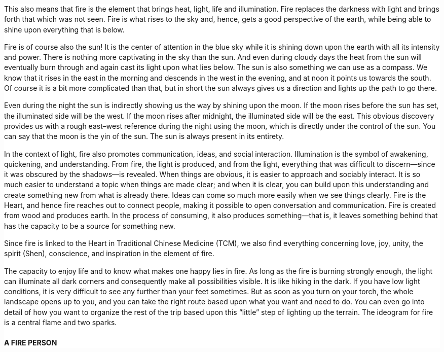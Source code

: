 This also means that fire is the element that brings heat, light, life and illumination. Fire replaces the darkness with light and brings forth that which was not seen. Fire is what rises to the sky and, hence, gets a good perspective of the earth, while being able to shine upon everything that is below.

Fire is of course also the sun! It is the center of attention in the blue sky while it is shining down upon the earth with all its intensity and power. There is nothing more captivating in the sky than the sun. And even during cloudy days the heat from the sun will eventually burn through and again cast its light upon what lies below. The sun is also something we can use as a compass. We know that it rises in the east in the morning and descends in the west in the evening, and at noon it points us towards the south. Of course it is a bit more complicated than that, but in short the sun always gives us a direction and lights up the path to go there.

Even during the night the sun is indirectly showing us the way by shining upon the moon. If the moon rises before the sun has set, the illuminated side will be the west. If the moon rises after midnight, the illuminated side will be the east. This obvious discovery provides us with a rough east–west reference during the night using the moon, which is directly under the control of the sun.
You can say that the moon is the yin of the sun. The sun is always present in its entirety.

In the context of light, fire also promotes communication, ideas, and social interaction. Illumination is the symbol of awakening, quickening, and understanding.
From fire, the light is produced, and from the light, everything that was difficult to discern—since it was obscured by the shadows—is revealed.
When things are obvious, it is easier to approach and sociably interact.
It is so much easier to understand a topic when things are made clear; and when it is clear, you can build upon this understanding and create something new from what is already there. Ideas can come so much more easily when we see things clearly.
Fire is the Heart, and hence fire reaches out to connect people, making it possible to open conversation and communication.
Fire is created from wood and produces earth. In the process of consuming, it also produces something—that is, it leaves something behind that has the capacity to be a source for something new.

Since fire is linked to the Heart in Traditional Chinese Medicine (TCM), we also find everything concerning love, joy, unity, the spirit (Shen), conscience, and inspiration in the element of fire.

The capacity to enjoy life and to know what makes one happy lies in fire.
As long as the fire is burning strongly enough, the light can illuminate all dark corners and consequently make all possibilities visible.
It is like hiking in the dark. If you have low light conditions, it is very difficult to see any further than your feet sometimes.
But as soon as you turn on your torch, the whole landscape opens up to you, and you can take the right route based upon what you want and need to do.
You can even go into detail of how you want to organize the rest of the trip based upon this “little” step of lighting up the terrain.
The ideogram for fire is a central flame and two sparks.

#### A FIRE PERSON
